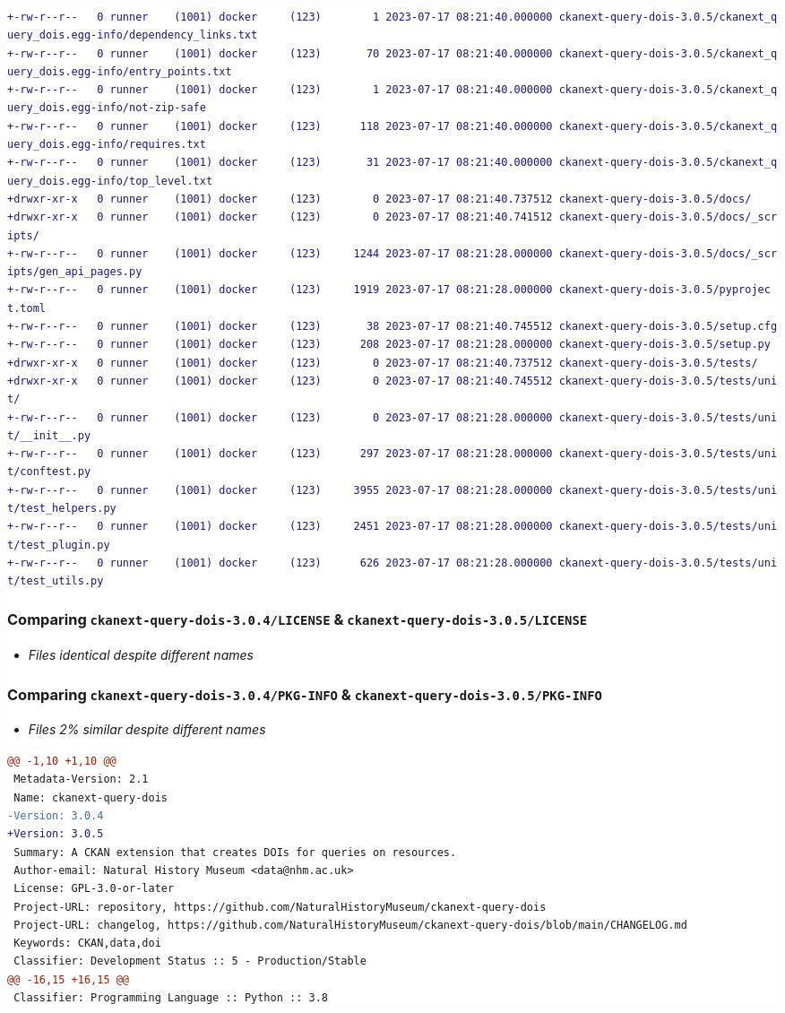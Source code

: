 ```diff
+-rw-r--r--   0 runner    (1001) docker     (123)        1 2023-07-17 08:21:40.000000 ckanext-query-dois-3.0.5/ckanext_query_dois.egg-info/dependency_links.txt
+-rw-r--r--   0 runner    (1001) docker     (123)       70 2023-07-17 08:21:40.000000 ckanext-query-dois-3.0.5/ckanext_query_dois.egg-info/entry_points.txt
+-rw-r--r--   0 runner    (1001) docker     (123)        1 2023-07-17 08:21:40.000000 ckanext-query-dois-3.0.5/ckanext_query_dois.egg-info/not-zip-safe
+-rw-r--r--   0 runner    (1001) docker     (123)      118 2023-07-17 08:21:40.000000 ckanext-query-dois-3.0.5/ckanext_query_dois.egg-info/requires.txt
+-rw-r--r--   0 runner    (1001) docker     (123)       31 2023-07-17 08:21:40.000000 ckanext-query-dois-3.0.5/ckanext_query_dois.egg-info/top_level.txt
+drwxr-xr-x   0 runner    (1001) docker     (123)        0 2023-07-17 08:21:40.737512 ckanext-query-dois-3.0.5/docs/
+drwxr-xr-x   0 runner    (1001) docker     (123)        0 2023-07-17 08:21:40.741512 ckanext-query-dois-3.0.5/docs/_scripts/
+-rw-r--r--   0 runner    (1001) docker     (123)     1244 2023-07-17 08:21:28.000000 ckanext-query-dois-3.0.5/docs/_scripts/gen_api_pages.py
+-rw-r--r--   0 runner    (1001) docker     (123)     1919 2023-07-17 08:21:28.000000 ckanext-query-dois-3.0.5/pyproject.toml
+-rw-r--r--   0 runner    (1001) docker     (123)       38 2023-07-17 08:21:40.745512 ckanext-query-dois-3.0.5/setup.cfg
+-rw-r--r--   0 runner    (1001) docker     (123)      208 2023-07-17 08:21:28.000000 ckanext-query-dois-3.0.5/setup.py
+drwxr-xr-x   0 runner    (1001) docker     (123)        0 2023-07-17 08:21:40.737512 ckanext-query-dois-3.0.5/tests/
+drwxr-xr-x   0 runner    (1001) docker     (123)        0 2023-07-17 08:21:40.745512 ckanext-query-dois-3.0.5/tests/unit/
+-rw-r--r--   0 runner    (1001) docker     (123)        0 2023-07-17 08:21:28.000000 ckanext-query-dois-3.0.5/tests/unit/__init__.py
+-rw-r--r--   0 runner    (1001) docker     (123)      297 2023-07-17 08:21:28.000000 ckanext-query-dois-3.0.5/tests/unit/conftest.py
+-rw-r--r--   0 runner    (1001) docker     (123)     3955 2023-07-17 08:21:28.000000 ckanext-query-dois-3.0.5/tests/unit/test_helpers.py
+-rw-r--r--   0 runner    (1001) docker     (123)     2451 2023-07-17 08:21:28.000000 ckanext-query-dois-3.0.5/tests/unit/test_plugin.py
+-rw-r--r--   0 runner    (1001) docker     (123)      626 2023-07-17 08:21:28.000000 ckanext-query-dois-3.0.5/tests/unit/test_utils.py
```

### Comparing `ckanext-query-dois-3.0.4/LICENSE` & `ckanext-query-dois-3.0.5/LICENSE`

 * *Files identical despite different names*

### Comparing `ckanext-query-dois-3.0.4/PKG-INFO` & `ckanext-query-dois-3.0.5/PKG-INFO`

 * *Files 2% similar despite different names*

```diff
@@ -1,10 +1,10 @@
 Metadata-Version: 2.1
 Name: ckanext-query-dois
-Version: 3.0.4
+Version: 3.0.5
 Summary: A CKAN extension that creates DOIs for queries on resources.
 Author-email: Natural History Museum <data@nhm.ac.uk>
 License: GPL-3.0-or-later
 Project-URL: repository, https://github.com/NaturalHistoryMuseum/ckanext-query-dois
 Project-URL: changelog, https://github.com/NaturalHistoryMuseum/ckanext-query-dois/blob/main/CHANGELOG.md
 Keywords: CKAN,data,doi
 Classifier: Development Status :: 5 - Production/Stable
@@ -16,15 +16,15 @@
 Classifier: Programming Language :: Python :: 3.8
```